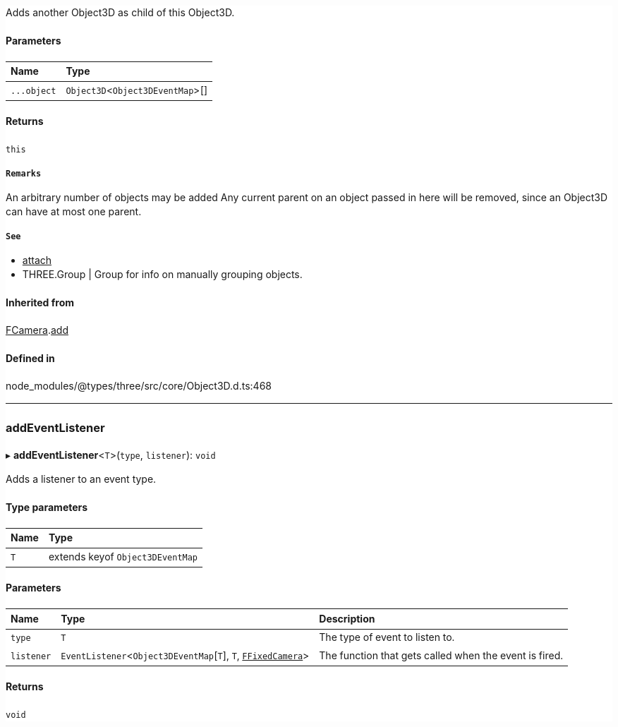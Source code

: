 Adds another Object3D as child of this Object3D.

#### Parameters

| Name | Type |
| :------ | :------ |
| `...object` | `Object3D`\<`Object3DEventMap`\>[] |

#### Returns

`this`

**`Remarks`**

An arbitrary number of objects may be added
Any current parent on an object passed in here will be removed, since an Object3D can have at most one parent.

**`See`**

 - [attach](FFixedCamera.md#attach)
 - THREE.Group | Group for info on manually grouping objects.

#### Inherited from

[FCamera](FCamera.md).[add](FCamera.md#add)

#### Defined in

node_modules/@types/three/src/core/Object3D.d.ts:468

___

### addEventListener

▸ **addEventListener**\<`T`\>(`type`, `listener`): `void`

Adds a listener to an event type.

#### Type parameters

| Name | Type |
| :------ | :------ |
| `T` | extends keyof `Object3DEventMap` |

#### Parameters

| Name | Type | Description |
| :------ | :------ | :------ |
| `type` | `T` | The type of event to listen to. |
| `listener` | `EventListener`\<`Object3DEventMap`[`T`], `T`, [`FFixedCamera`](FFixedCamera.md)\> | The function that gets called when the event is fired. |

#### Returns

`void`
